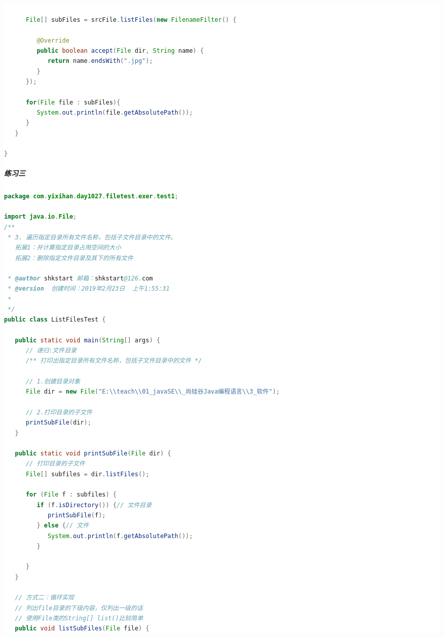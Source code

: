 ```java
      
      File[] subFiles = srcFile.listFiles(new FilenameFilter() {
         
         @Override
         public boolean accept(File dir, String name) {
            return name.endsWith(".jpg");
         }
      });
      
      for(File file : subFiles){
         System.out.println(file.getAbsolutePath());
      }
   }
   
}
```



##### 练习三

```java
package com.yixihan.day1027.filetest.exer.test1;

import java.io.File;
/**
 * 3. 遍历指定目录所有文件名称，包括子文件目录中的文件。
   拓展1：并计算指定目录占用空间的大小
   拓展2：删除指定文件目录及其下的所有文件

 * @author shkstart 邮箱：shkstart@126.com
 * @version  创建时间：2019年2月23日  上午1:55:31
 *
 */
public class ListFilesTest {

   public static void main(String[] args) {
      // 递归:文件目录
      /** 打印出指定目录所有文件名称，包括子文件目录中的文件 */

      // 1.创建目录对象
      File dir = new File("E:\\teach\\01_javaSE\\_尚硅谷Java编程语言\\3_软件");

      // 2.打印目录的子文件
      printSubFile(dir);
   }

   public static void printSubFile(File dir) {
      // 打印目录的子文件
      File[] subfiles = dir.listFiles();

      for (File f : subfiles) {
         if (f.isDirectory()) {// 文件目录
            printSubFile(f);
         } else {// 文件
            System.out.println(f.getAbsolutePath());
         }

      }
   }

   // 方式二：循环实现
   // 列出file目录的下级内容，仅列出一级的话
   // 使用File类的String[] list()比较简单
   public void listSubFiles(File file) {
```